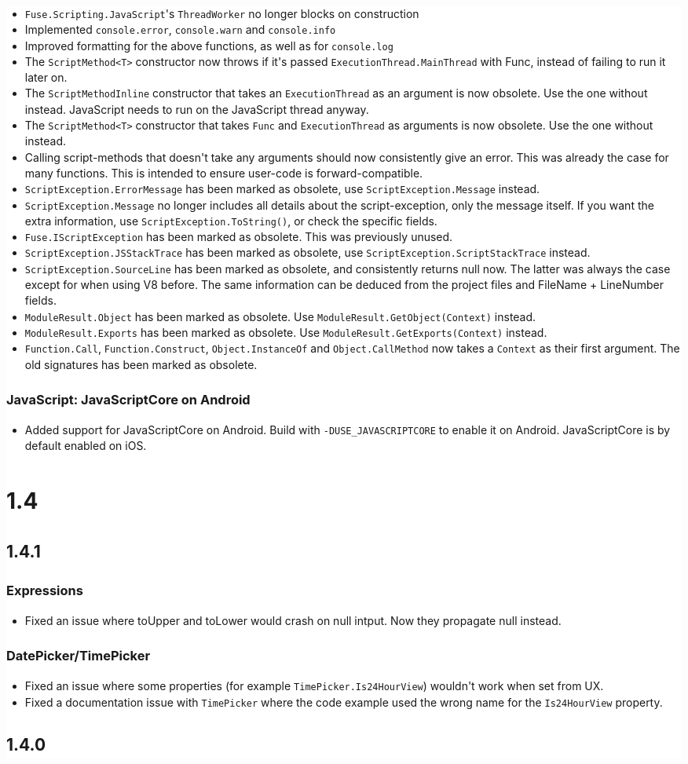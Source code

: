- `Fuse.Scripting.JavaScript`'s `ThreadWorker` no longer blocks on construction
- Implemented `console.error`, `console.warn` and `console.info`
- Improved formatting for the above functions, as well as for `console.log`
- The `ScriptMethod<T>` constructor now throws if it's passed `ExecutionThread.MainThread` with Func, instead of failing to run it later on.
- The `ScriptMethodInline` constructor that takes an `ExecutionThread` as an argument is now obsolete. Use the one without instead. JavaScript needs to run on the JavaScript thread anyway.
- The `ScriptMethod<T>` constructor that takes `Func` and `ExecutionThread` as arguments is now obsolete. Use the one without instead.
- Calling script-methods that doesn't take any arguments should now consistently give an error. This was already the case for many functions. This is intended to ensure user-code is forward-compatible.
- `ScriptException.ErrorMessage` has been marked as obsolete, use `ScriptException.Message` instead.
- `ScriptException.Message` no longer includes all details about the script-exception, only the message itself. If you want the extra information, use `ScriptException.ToString()`, or check the specific fields.
- `Fuse.IScriptException` has been marked as obsolete. This was previously unused.
- `ScriptException.JSStackTrace` has been marked as obsolete, use `ScriptException.ScriptStackTrace` instead.
- `ScriptException.SourceLine` has been marked as obsolete, and consistently returns null now. The latter was always the case except for when using V8 before. The same information can be deduced from the project files and FileName + LineNumber fields.
- `ModuleResult.Object` has been marked as obsolete. Use `ModuleResult.GetObject(Context)` instead.
- `ModuleResult.Exports` has been marked as obsolete. Use `ModuleResult.GetExports(Context)` instead.
- `Function.Call`, `Function.Construct`, `Object.InstanceOf` and `Object.CallMethod` now takes a `Context` as their first argument. The old signatures has been marked as obsolete.


### JavaScript: JavaScriptCore on Android
- Added support for JavaScriptCore on Android. Build with `-DUSE_JAVASCRIPTCORE` to enable it on Android. JavaScriptCore is by default enabled on iOS.


# 1.4

## 1.4.1

### Expressions
- Fixed an issue where toUpper and toLower would crash on null intput. Now they propagate null instead.

### DatePicker/TimePicker
- Fixed an issue where some properties (for example `TimePicker.Is24HourView`) wouldn't work when set from UX.
- Fixed a documentation issue with `TimePicker` where the code example used the wrong name for the `Is24HourView` property.

## 1.4.0
